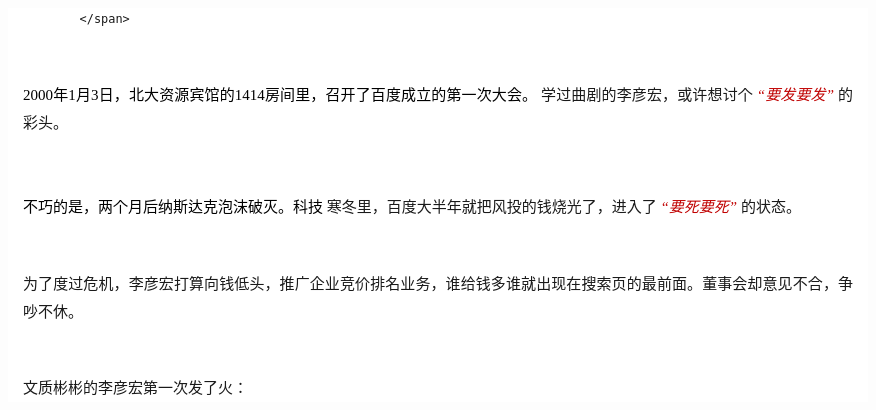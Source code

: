              </span>
</span>
</p>
<p style="font-size: 16px;font-family: 微软雅黑;margin-left: 15px;margin-right: 15px;margin-top: 5px;">
<br/>
</p>
<p style="font-size: 16px;font-family: 微软雅黑;margin: 5px 15px 10px;text-align: justify;line-height: 1.75em;">
<span style="font-size: 15px;">
<span style="color: black;background: white;font-family: 微软雅黑;font-size: 15px;">
               2000年1月3日，北大资源宾馆的1414房间里，召开了百度成立的第一次大会。
              </span>
<span style="background-image: initial;background-position: initial;background-size: initial;background-repeat: initial;background-attachment: initial;background-origin: initial;background-clip: initial;font-size: 15px;">
               学过曲剧的李彦宏，或许想讨个
              </span>
<em>
<span style="color: #c00000;font-size: 15px;">
                “要发要发”
               </span>
</em>
<span style="background-image: initial;background-position: initial;background-size: initial;background-repeat: initial;background-attachment: initial;background-origin: initial;background-clip: initial;font-size: 15px;">
               的彩头。
              </span>
</span>
</p>
<p style="font-size: 16px;font-family: 微软雅黑;margin-left: 15px;margin-right: 15px;">
<br/>
</p>
<p style="font-size: 16px;font-family: 微软雅黑;margin: 5px 15px 10px;text-align: justify;line-height: 1.75em;">
<span style="font-size: 15px;">
<span style="color: black;background: white;font-family: 微软雅黑;font-size: 15px;">
               不巧的是，两个月后纳斯达克泡沫破灭。科技
              </span>
              寒冬里，百度大半年就把风投的钱烧光了，进入了
              <em>
<span style="color: #c00000;font-size: 15px;">
                “要死要死”
               </span>
</em>
              的状态。
             </span>
</p>
<p style="font-size: 16px;font-family: 微软雅黑;margin-left: 15px;margin-right: 15px;margin-top: 5px;">
<br/>
</p>
<p style="font-size: 16px;font-family: 微软雅黑;margin: 5px 15px 10px;text-align: justify;line-height: 1.75em;">
<span style="font-size: 15px;">
              为了度过危机，李彦宏打算向钱低头，推广企业竞价排名业务，谁给钱多谁就出现在搜索页的最前面。董事会却意见不合，争吵不休。
             </span>
</p>
<p style="font-size: 16px;font-family: 微软雅黑;margin: 5px 15px 10px;text-align: justify;line-height: 1.75em;">
<br/>
</p>
<p style="font-size: 16px;font-family: 微软雅黑;margin: 5px 15px 10px;text-align: justify;line-height: 1.75em;">
<span style="font-size: 15px;">
              文质彬彬的李彦宏第一次发了火：